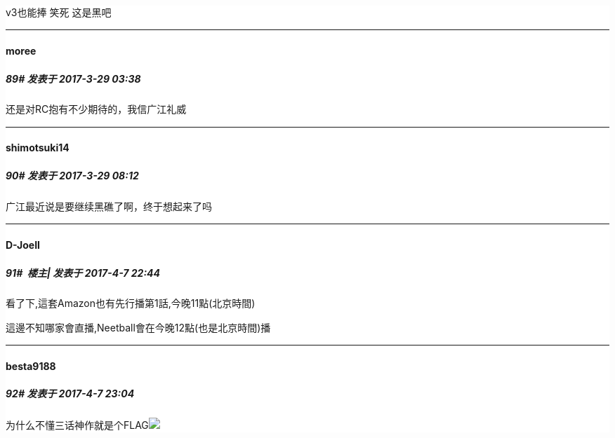 

v3也能捧 笑死 这是黑吧







-----

####  moree  
##### 89#       发表于 2017-3-29 03:38




还是对RC抱有不少期待的，我信广江礼威







-----

####  shimotsuki14  
##### 90#       发表于 2017-3-29 08:12




广江最近说是要继续黑礁了啊，终于想起来了吗







-----

####  D-JoeII  
##### 91#         楼主| 发表于 2017-4-7 22:44




看了下,這套Amazon也有先行播第1話,今晚11點(北京時間)

這邊不知哪家會直播,Neetball會在今晚12點(也是北京時間)播







-----

####  besta9188  
##### 92#       发表于 2017-4-7 23:04




为什么不懂三话神作就是个FLAG<img src="https://static.saraba1st.com/image/smiley/nq/010.gif" referrerpolicy="no-referrer">
